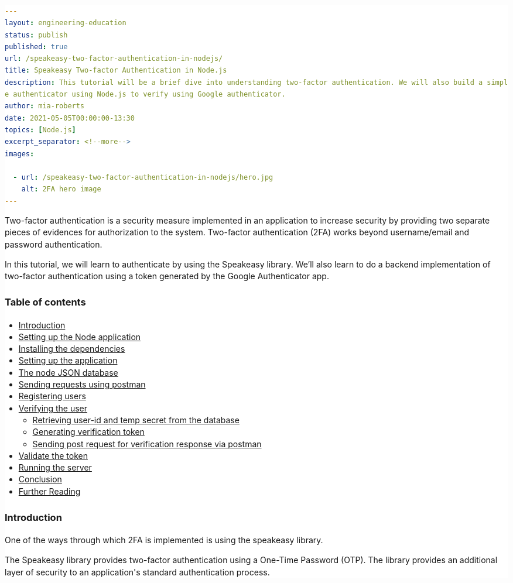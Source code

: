 ```yaml
---
layout: engineering-education
status: publish
published: true
url: /speakeasy-two-factor-authentication-in-nodejs/
title: Speakeasy Two-factor Authentication in Node.js
description: This tutorial will be a brief dive into understanding two-factor authentication. We will also build a simple authenticator using Node.js to verify using Google authenticator.
author: mia-roberts
date: 2021-05-05T00:00:00-13:30
topics: [Node.js]
excerpt_separator: <!--more-->
images:

  - url: /speakeasy-two-factor-authentication-in-nodejs/hero.jpg
    alt: 2FA hero image
---
```

Two-factor authentication is a security measure implemented in an application to increase security by providing two separate pieces of evidences for authorization to the system. Two-factor authentication (2FA) works beyond username/email and password authentication.

In this tutorial, we will learn to authenticate by using the Speakeasy library. We’ll also learn to do a backend implementation of two-factor authentication using a token generated by the Google Authenticator app.

### Table of contents
- [Introduction](#introduction)
- [Setting up the Node application](#setting-up-the-node-js-application)
- [Installing the dependencies](#installing-the-dependencies)
- [Setting up the application](#setting-up-the-application)
- [The node JSON database](#the-node-json-database)
- [Sending requests using postman](#sending-requests-using-postman)
- [Registering users](#registering-users)
- [Verifying the user](#verifying-the-user)
  - [Retrieving user-id and temp secret from the database](#retrieving-id-and-temp-secret-from-the-database)
  - [Generating verification token](#generating-verification-token)
  - [Sending post request for verification response via postman](#sending-post-request-for-verification-response-via-postman)
- [Validate the token ](#validate-the-token )
- [Running the server](#running-the-server)
- [Conclusion](#conclusion)
- [Further Reading](#further-reading)

### Introduction
One of the ways through which 2FA is implemented is using the speakeasy library.

The Speakeasy library provides two-factor authentication using a One-Time Password (OTP). The library provides an additional layer of security to an application's standard authentication process.
